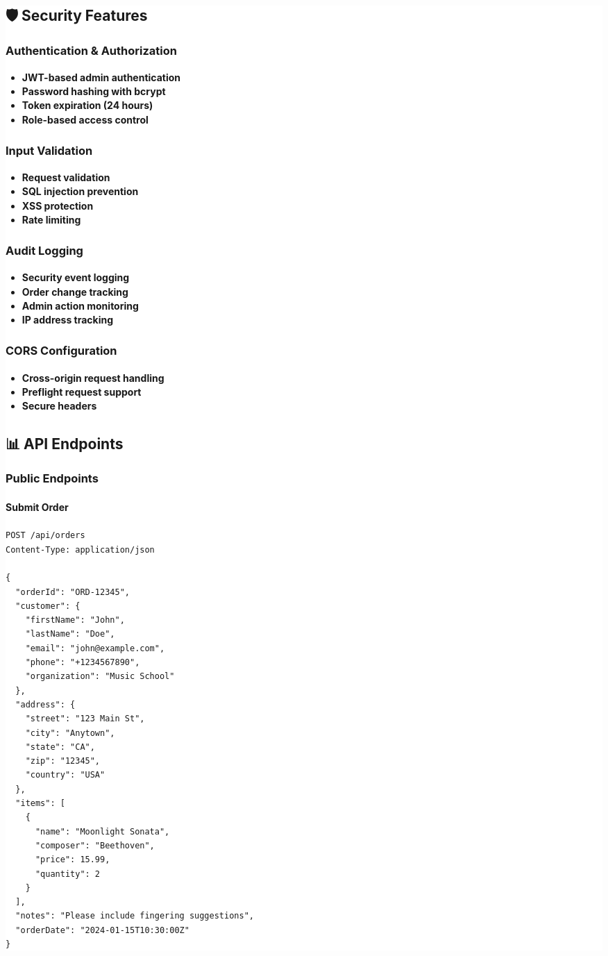 ## 🛡️ **Security Features**

### **Authentication & Authorization**
- **JWT-based admin authentication**
- **Password hashing with bcrypt**
- **Token expiration (24 hours)**
- **Role-based access control**

### **Input Validation**
- **Request validation**
- **SQL injection prevention**
- **XSS protection**
- **Rate limiting**

### **Audit Logging**
- **Security event logging**
- **Order change tracking**
- **Admin action monitoring**
- **IP address tracking**

### **CORS Configuration**
- **Cross-origin request handling**
- **Preflight request support**
- **Secure headers**

## 📊 **API Endpoints**

### **Public Endpoints**

#### **Submit Order**
```
POST /api/orders
Content-Type: application/json

{
  "orderId": "ORD-12345",
  "customer": {
    "firstName": "John",
    "lastName": "Doe",
    "email": "john@example.com",
    "phone": "+1234567890",
    "organization": "Music School"
  },
  "address": {
    "street": "123 Main St",
    "city": "Anytown",
    "state": "CA",
    "zip": "12345",
    "country": "USA"
  },
  "items": [
    {
      "name": "Moonlight Sonata",
      "composer": "Beethoven",
      "price": 15.99,
      "quantity": 2
    }
  ],
  "notes": "Please include fingering suggestions",
  "orderDate": "2024-01-15T10:30:00Z"
}
```
